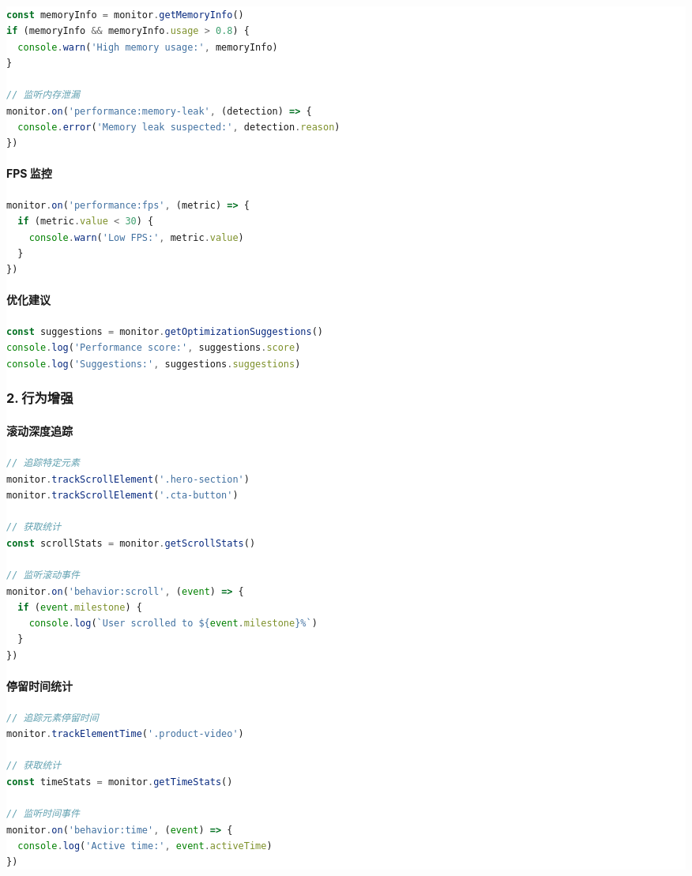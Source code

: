 ```typescript
const memoryInfo = monitor.getMemoryInfo()
if (memoryInfo && memoryInfo.usage > 0.8) {
  console.warn('High memory usage:', memoryInfo)
}

// 监听内存泄漏
monitor.on('performance:memory-leak', (detection) => {
  console.error('Memory leak suspected:', detection.reason)
})
```

#### FPS 监控

```typescript
monitor.on('performance:fps', (metric) => {
  if (metric.value < 30) {
    console.warn('Low FPS:', metric.value)
  }
})
```

#### 优化建议

```typescript
const suggestions = monitor.getOptimizationSuggestions()
console.log('Performance score:', suggestions.score)
console.log('Suggestions:', suggestions.suggestions)
```

### 2. 行为增强

#### 滚动深度追踪

```typescript
// 追踪特定元素
monitor.trackScrollElement('.hero-section')
monitor.trackScrollElement('.cta-button')

// 获取统计
const scrollStats = monitor.getScrollStats()

// 监听滚动事件
monitor.on('behavior:scroll', (event) => {
  if (event.milestone) {
    console.log(`User scrolled to ${event.milestone}%`)
  }
})
```

#### 停留时间统计

```typescript
// 追踪元素停留时间
monitor.trackElementTime('.product-video')

// 获取统计
const timeStats = monitor.getTimeStats()

// 监听时间事件
monitor.on('behavior:time', (event) => {
  console.log('Active time:', event.activeTime)
})
```
